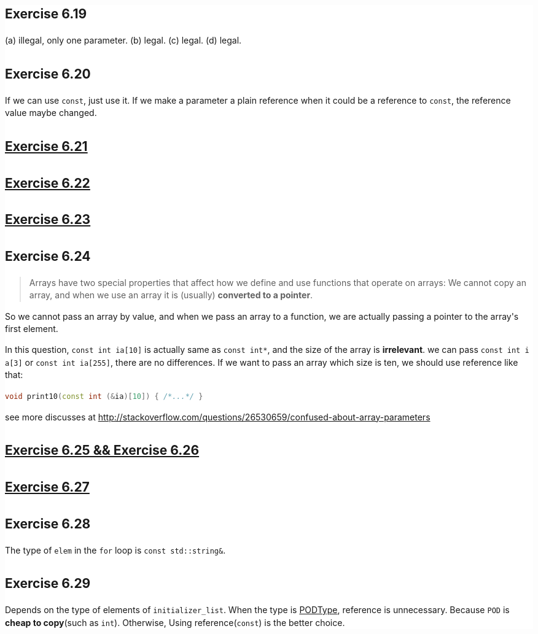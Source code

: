 ## Exercise 6.19

(a) illegal, only one parameter.
(b) legal.
(c) legal.
(d) legal.

## Exercise 6.20

If we can use `const`, just use it. If we make a parameter a plain reference when it could be a reference to `const`,
the reference value maybe changed.

## [Exercise 6.21](ex6_21.cpp)
## [Exercise 6.22](ex6_22.cpp)
## [Exercise 6.23](ex6_23.cpp)

## Exercise 6.24

>Arrays have two special properties that affect how we define and use functions that operate on arrays: We cannot copy an array, and when we use an array it is (usually) **converted to a pointer**.

So we cannot pass an array by value, and when we pass an array to a function, we are actually passing a pointer
to the array's first element.

In this question, `const int ia[10]` is actually same as `const int*`, and the size of the array is **irrelevant**.
we can pass `const int ia[3]` or `const int ia[255]`, there are no differences. If we want to pass an array which size is ten, we should use reference like that:
```cpp
void print10(const int (&ia)[10]) { /*...*/ }
```

see more discusses at http://stackoverflow.com/questions/26530659/confused-about-array-parameters

## [Exercise 6.25 && Exercise 6.26](ex6_25_26.cpp)
## [Exercise 6.27](ex6_27.cpp)

## Exercise 6.28

The type of `elem` in the `for` loop is `const std::string&`.

## Exercise 6.29

Depends on the type of elements of `initializer_list`. When the type is [PODType](http://en.cppreference.com/w/cpp/concept/PODType), reference is unnecessary. Because `POD` is **cheap to copy**(such as `int`). Otherwise, Using reference(`const`) is the better choice.
